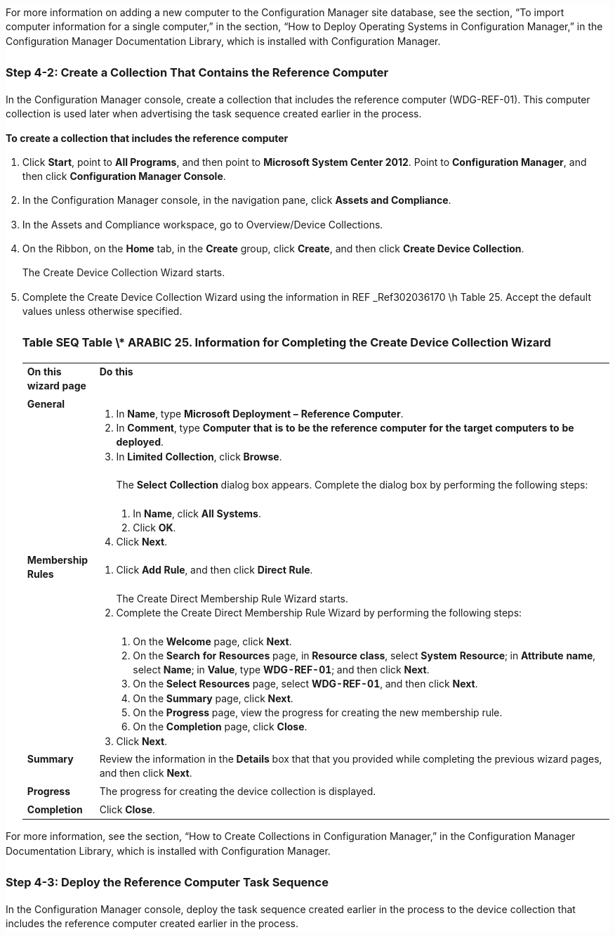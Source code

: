  For more information on adding a new computer to the Configuration Manager site database, see the section, “To import computer information for a single computer,” in the section, “How to Deploy Operating Systems in Configuration Manager,” in the Configuration Manager Documentation Library, which is installed with Configuration Manager.  

###  <a name="CreateCollectionthatContainsReferenceComputer"></a> Step 4-2: Create a Collection That Contains the Reference Computer  
 In the Configuration Manager console, create a collection that includes the reference computer (WDG-REF-01). This computer collection is used later when advertising the task sequence created earlier in the process.  

 **To create a collection that includes the reference computer**  

1.  Click **Start**, point to **All Programs**, and then point to **Microsoft System Center 2012**. Point to **Configuration Manager**, and then click **Configuration Manager Console**.  

2.  In the Configuration Manager console, in the navigation pane, click **Assets and Compliance**.  

3.  In the Assets and Compliance workspace, go to Overview/Device Collections.  

4.  On the Ribbon, on the **Home** tab, in the **Create** group, click **Create**, and then click **Create Device Collection**.  

     The Create Device Collection Wizard starts.  

5.  Complete the Create Device Collection Wizard using the information in  REF _Ref302036170 \h Table 25. Accept the default values unless otherwise specified.  

    ### Table  SEQ Table \\* ARABIC 25. Information for Completing the Create Device Collection Wizard  

    |||  
    |-|-|  
    |**On this wizard page**|**Do this**|  
    |**General**|<ol><li>In **Name**, type **Microsoft Deployment – Reference Computer**.</li><li>In **Comment**, type **Computer that is to be the reference computer for the target computers to be deployed**.</li><li>In **Limited Collection**, click **Browse**.<br /><br />     The **Select Collection** dialog box appears. Complete the dialog box by performing the following steps:<br /><br /> <ol><li>In **Name**, click **All Systems**.</li><li>Click **OK**.</li></ol></li><li>Click **Next**.</li></ol>|  
    |**Membership Rules**|<ol><li>Click **Add Rule**, and then click **Direct Rule**.<br /><br />     The Create Direct Membership Rule Wizard starts.</li><li>Complete the Create Direct Membership Rule Wizard by performing the following steps:<br /><br /> <ol><li>On the **Welcome** page, click **Next**.</li><li>On the **Search for Resources** page, in **Resource class**, select **System Resource**; in **Attribute name**, select **Name**; in **Value**, type **WDG-REF-01**; and then click **Next**.</li><li>On the **Select Resources** page, select **WDG-REF-01**, and then click **Next**.</li><li>On the **Summary** page, click **Next**.</li><li>On the **Progress** page, view the progress for creating the new membership rule.</li><li>On the **Completion** page, click **Close**.</li></ol></li><li>Click **Next**.</li></ol>|  
    |**Summary**|Review the information in the **Details** box that that you provided while completing the previous wizard pages, and then click **Next**.|  
    |**Progress**|The progress for creating the device collection is displayed.|  
    |**Completion**|Click **Close**.|  

 For more information, see the section, “How to Create Collections in Configuration Manager,” in the Configuration Manager Documentation Library, which is installed with Configuration Manager.  

###  <a name="DeployReferenceComputerTaskSequence"></a> Step 4-3: Deploy the Reference Computer Task Sequence  
 In the Configuration Manager console, deploy the task sequence created earlier in the process to the device collection that includes the reference computer created earlier in the process.  
